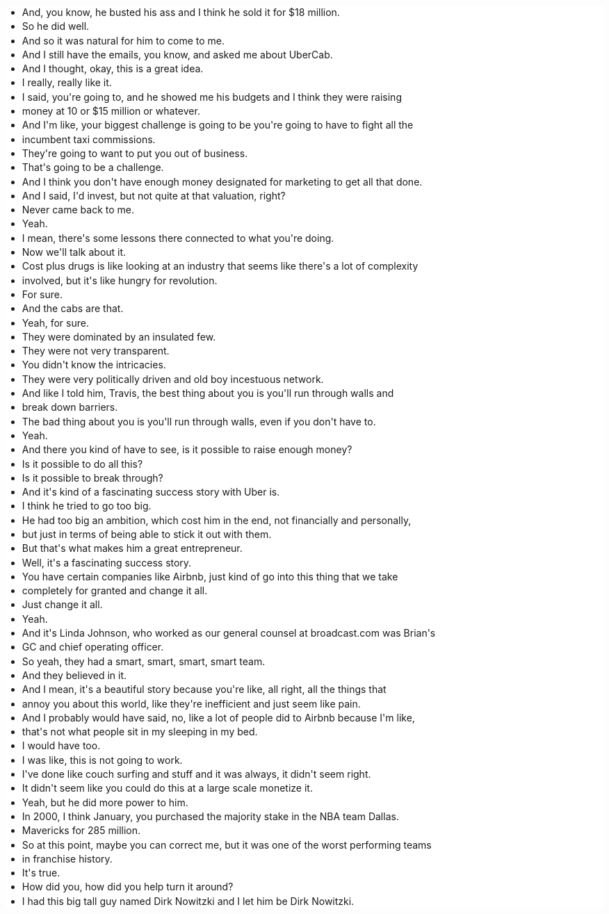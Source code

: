 *  And, you know, he busted his ass and I think he sold it for $18 million.
*  So he did well.
*  And so it was natural for him to come to me.
*  And I still have the emails, you know, and asked me about UberCab.
*  And I thought, okay, this is a great idea.
*  I really, really like it.
*  I said, you're going to, and he showed me his budgets and I think they were raising
*  money at 10 or $15 million or whatever.
*  And I'm like, your biggest challenge is going to be you're going to have to fight all the
*  incumbent taxi commissions.
*  They're going to want to put you out of business.
*  That's going to be a challenge.
*  And I think you don't have enough money designated for marketing to get all that done.
*  And I said, I'd invest, but not quite at that valuation, right?
*  Never came back to me.
*  Yeah.
*  I mean, there's some lessons there connected to what you're doing.
*  Now we'll talk about it.
*  Cost plus drugs is like looking at an industry that seems like there's a lot of complexity
*  involved, but it's like hungry for revolution.
*  For sure.
*  And the cabs are that.
*  Yeah, for sure.
*  They were dominated by an insulated few.
*  They were not very transparent.
*  You didn't know the intricacies.
*  They were very politically driven and old boy incestuous network.
*  And like I told him, Travis, the best thing about you is you'll run through walls and
*  break down barriers.
*  The bad thing about you is you'll run through walls, even if you don't have to.
*  Yeah.
*  And there you kind of have to see, is it possible to raise enough money?
*  Is it possible to do all this?
*  Is it possible to break through?
*  And it's kind of a fascinating success story with Uber is.
*  I think he tried to go too big.
*  He had too big an ambition, which cost him in the end, not financially and personally,
*  but just in terms of being able to stick it out with them.
*  But that's what makes him a great entrepreneur.
*  Well, it's a fascinating success story.
*  You have certain companies like Airbnb, just kind of go into this thing that we take
*  completely for granted and change it all.
*  Just change it all.
*  Yeah.
*  And it's Linda Johnson, who worked as our general counsel at broadcast.com was Brian's
*  GC and chief operating officer.
*  So yeah, they had a smart, smart, smart, smart team.
*  And they believed in it.
*  And I mean, it's a beautiful story because you're like, all right, all the things that
*  annoy you about this world, like they're inefficient and just seem like pain.
*  And I probably would have said, no, like a lot of people did to Airbnb because I'm like,
*  that's not what people sit in my sleeping in my bed.
*  I would have too.
*  I was like, this is not going to work.
*  I've done like couch surfing and stuff and it was always, it didn't seem right.
*  It didn't seem like you could do this at a large scale monetize it.
*  Yeah, but he did more power to him.
*  In 2000, I think January, you purchased the majority stake in the NBA team Dallas.
*  Mavericks for 285 million.
*  So at this point, maybe you can correct me, but it was one of the worst performing teams
*  in franchise history.
*  It's true.
*  How did you, how did you help turn it around?
*  I had this big tall guy named Dirk Nowitzki and I let him be Dirk Nowitzki.